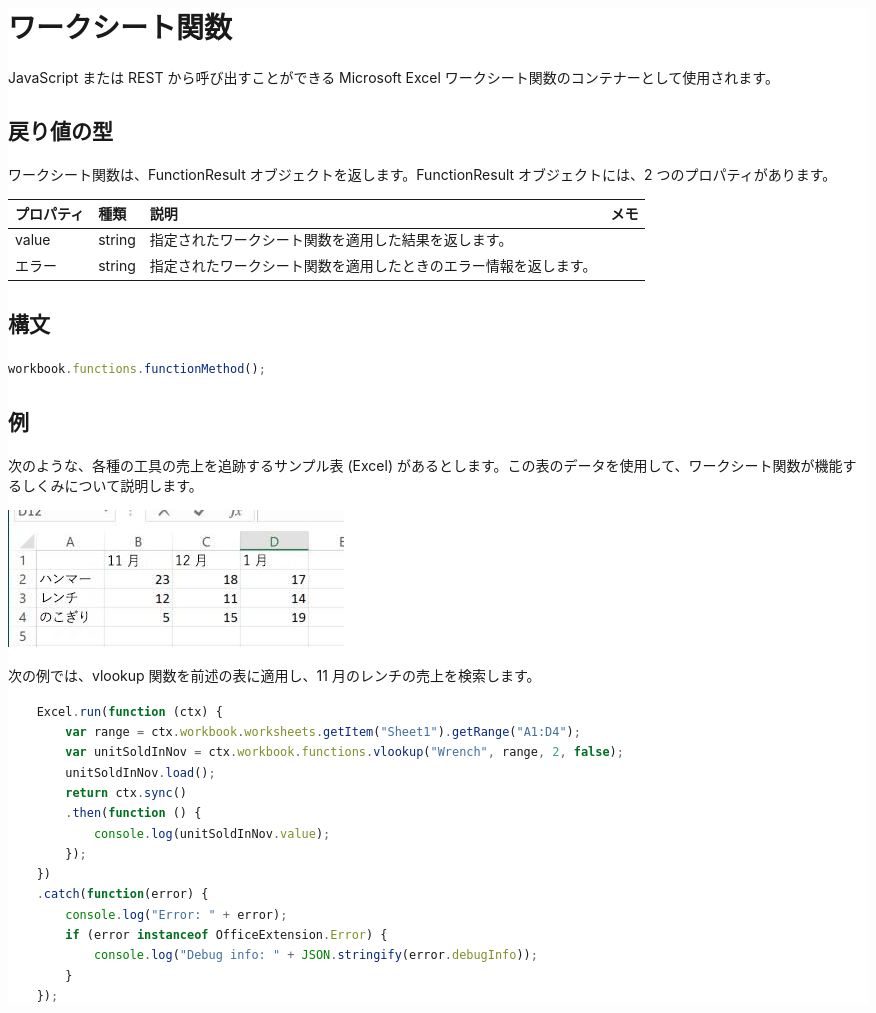 # ワークシート関数
JavaScript または REST から呼び出すことができる Microsoft Excel ワークシート関数のコンテナーとして使用されます。

## 戻り値の型
ワークシート関数は、FunctionResult オブジェクトを返します。FunctionResult オブジェクトには、2 つのプロパティがあります。

| プロパティ       | 種類    |説明|メモ |
|:---------------|:--------|:----------|:-----|
|value|string|指定されたワークシート関数を適用した結果を返します。|
|エラー|string|指定されたワークシート関数を適用したときのエラー情報を返します。|


## 構文
```js
workbook.functions.functionMethod();
```

## 例
次のような、各種の工具の売上を追跡するサンプル表 (Excel) があるとします。この表のデータを使用して、ワークシート関数が機能するしくみについて説明します。

![サンプル](../../images/worksheetfunctionschainingResult.JPG)


次の例では、vlookup 関数を前述の表に適用し、11 月のレンチの売上を検索します。
```js
    Excel.run(function (ctx) {
        var range = ctx.workbook.worksheets.getItem("Sheet1").getRange("A1:D4");
        var unitSoldInNov = ctx.workbook.functions.vlookup("Wrench", range, 2, false);
        unitSoldInNov.load();
        return ctx.sync()
        .then(function () {
            console.log(unitSoldInNov.value);
        });
    })
    .catch(function(error) {
	    console.log("Error: " + error);
	    if (error instanceof OfficeExtension.Error) {
	        console.log("Debug info: " + JSON.stringify(error.debugInfo));
	    }
	});
```
